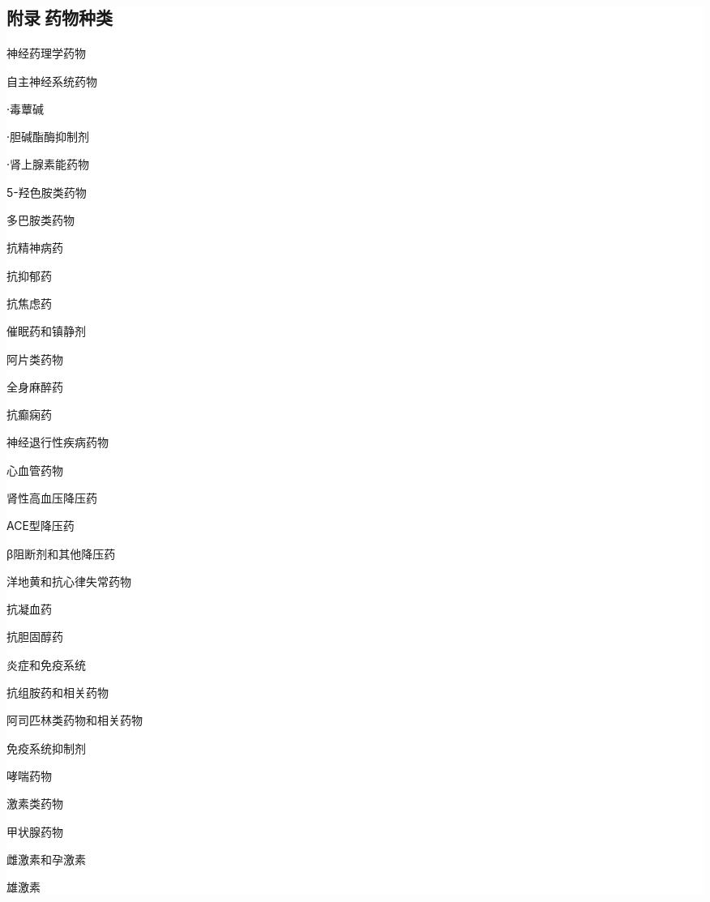 ## 附录 药物种类

神经药理学药物

自主神经系统药物

·毒蕈碱

·胆碱酯酶抑制剂

·肾上腺素能药物

5-羟色胺类药物

多巴胺类药物

抗精神病药

抗抑郁药

抗焦虑药

催眠药和镇静剂

阿片类药物

全身麻醉药

抗癫痫药

神经退行性疾病药物

心血管药物

肾性高血压降压药

ACE型降压药

β阻断剂和其他降压药

洋地黄和抗心律失常药物

抗凝血药

抗胆固醇药

炎症和免疫系统

抗组胺药和相关药物

阿司匹林类药物和相关药物

免疫系统抑制剂

哮喘药物

激素类药物

甲状腺药物

雌激素和孕激素

雄激素
